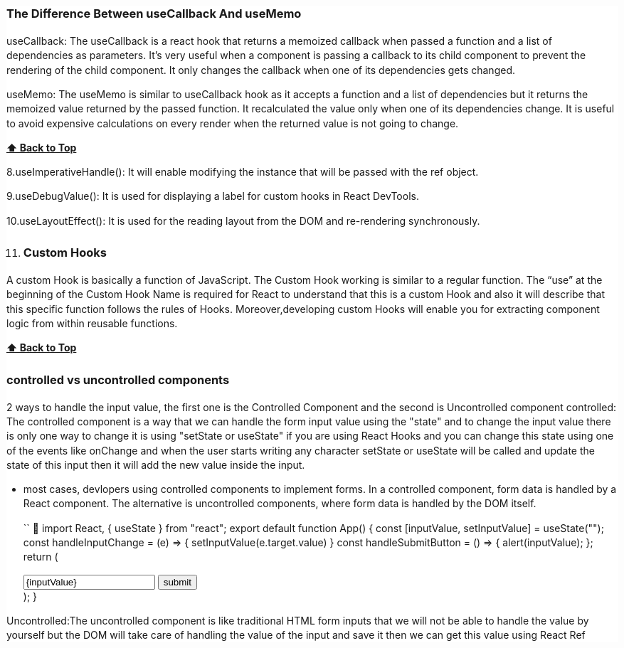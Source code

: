 ### The Difference Between useCallback And useMemo
useCallback: The useCallback is a react hook that returns a memoized callback when passed a function and a list of dependencies as parameters. It’s very useful when a component is passing a callback to its child component to prevent the rendering of the child component. It only changes the callback when one of its dependencies gets changed.

useMemo: The useMemo is similar to useCallback hook as it accepts a function and a list of dependencies but it returns the memoized value returned by the passed function. It recalculated the value only when one of its dependencies change. It is useful to avoid expensive calculations on every render when the returned value is not going to change.



**[⬆ Back to Top](#table-of-contents)**

8.useImperativeHandle():  It will enable modifying the instance that will be passed with the ref object.

9.useDebugValue(): It is used for displaying a label for custom hooks in React DevTools.

10.useLayoutEffect(): It is used for the reading layout from the DOM and re-rendering synchronously.

11. ### Custom Hooks
 A custom Hook is basically a function of JavaScript. The Custom Hook working is similar to a regular function. The “use” at the beginning of the Custom Hook Name is required for React to understand that this is a custom Hook and also it will describe that this specific function follows the rules of Hooks. Moreover,developing custom Hooks will enable you for extracting component logic from within reusable functions. 

**[⬆ Back to Top](#table-of-contents)**

### controlled vs uncontrolled components
2 ways to handle the input value, the first one is the Controlled Component and the second is Uncontrolled component
controlled:
The controlled component is a way that we can handle the form input value using the "state" and to change the input value there is only one way to                    change it is using "setState or useState" if you are using React Hooks and you can change this state using one of the events like onChange and when                  the user starts writing any character setState or useState will be called and update the state of this input then it will add the new value inside the                input.         
- most cases, devlopers using controlled components to implement forms. In a controlled component, form data is handled by a React component. The                      alternative is uncontrolled components, where form data is handled by the DOM itself.

  `` 🦖 import React, { useState } from "react";
       export default function App() {
            const [inputValue, setInputValue] = useState("");
            const handleInputChange = (e) => {
              setInputValue(e.target.value)
            }
            const handleSubmitButton = () => {
              alert(inputValue);
            };
            return (
              <div className="App">
                <input value={inputValue} onChange={handleInputChange} />
                <input type="submit" value="submit" onClick={handleSubmitButton} />
              </div>
            );
       }
   ```         
Uncontrolled:The uncontrolled component is like traditional HTML form inputs that we will not be able to handle the value by yourself but the DOM will take           care of handling the value of the input and save it then we can get this value using React Ref
                    
   ```